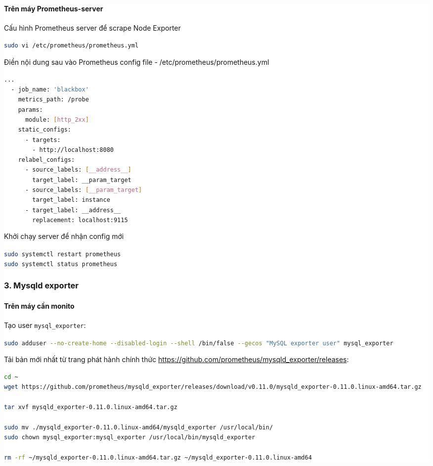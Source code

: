 #### Trên máy Prometheus-server

Cấu hình Prometheus server để scrape Node Exporter

```sh
sudo vi /etc/prometheus/prometheus.yml
```

Điền nội dung sau vào Prometheus config file - /etc/prometheus/prometheus.yml

```sh
...
  - job_name: 'blackbox'
    metrics_path: /probe
    params:
      module: [http_2xx]
    static_configs:
      - targets:
        - http://localhost:8080
    relabel_configs:
      - source_labels: [__address__]
        target_label: __param_target
      - source_labels: [__param_target]
        target_label: instance
      - target_label: __address__
        replacement: localhost:9115
```

Khởi chạy server để nhận config mới

```sh
sudo systemctl restart prometheus
sudo systemctl status prometheus
```



<a name="mysql"></a>

### 3. Mysqld exporter

#### Trên máy cần monito

Tạo user `mysql_exporter`:

```sh
sudo adduser --no-create-home --disabled-login --shell /bin/false --gecos "MySQL exporter user" mysql_exporter
```

Tải bản mới nhất từ trang phát hành chính thức <https://github.com/prometheus/mysqld_exporter/releases>:

```sh
cd ~
wget https://github.com/prometheus/mysqld_exporter/releases/download/v0.11.0/mysqld_exporter-0.11.0.linux-amd64.tar.gz

tar xvf mysqld_exporter-0.11.0.linux-amd64.tar.gz

sudo mv ./mysqld_exporter-0.11.0.linux-amd64/mysqld_exporter /usr/local/bin/
sudo chown mysql_exporter:mysql_exporter /usr/local/bin/mysqld_exporter

rm -rf ~/mysqld_exporter-0.11.0.linux-amd64.tar.gz ~/mysqld_exporter-0.11.0.linux-amd64
```
